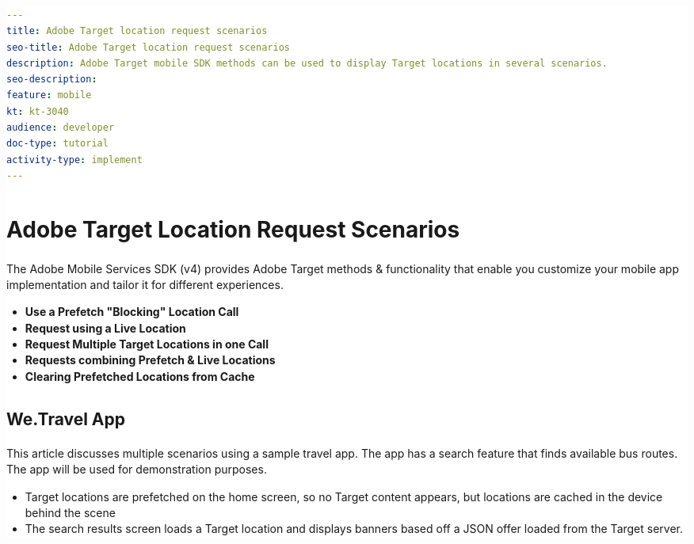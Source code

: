 ```yaml
---
title: Adobe Target location request scenarios
seo-title: Adobe Target location request scenarios
description: Adobe Target mobile SDK methods can be used to display Target locations in several scenarios.
seo-description:
feature: mobile
kt: kt-3040
audience: developer
doc-type: tutorial
activity-type: implement
---
```


# Adobe Target Location Request Scenarios

The Adobe Mobile Services SDK (v4) provides Adobe Target methods & functionality that enable you customize your mobile app implementation and tailor it for different experiences.

* **Use a Prefetch "Blocking" Location Call**
* **Request using a Live Location**
* **Request Multiple Target Locations in one Call**
* **Requests combining Prefetch & Live Locations**
* **Clearing Prefetched Locations from Cache**

## We.Travel App

This article discusses multiple scenarios using a sample travel app. The app has a search feature that finds available bus routes. The app will be used for demonstration purposes.

* Target locations are prefetched on the home screen, so no Target content appears, but locations are cached in the device behind the scene
* The search results screen loads a Target location and displays banners based off a JSON offer loaded from the Target server.
